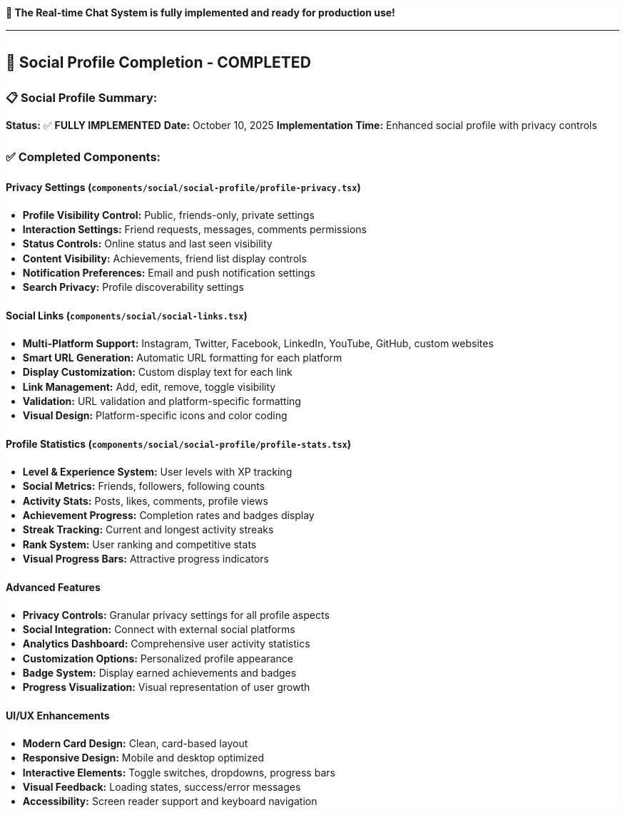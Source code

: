 **🚀 The Real-time Chat System is fully implemented and ready for production use!**

---

## 👤 **Social Profile Completion - COMPLETED**

### 📋 **Social Profile Summary:**
**Status:** ✅ **FULLY IMPLEMENTED**
**Date:** October 10, 2025
**Implementation Time:** Enhanced social profile with privacy controls

### ✅ **Completed Components:**

#### **Privacy Settings** (`components/social/social-profile/profile-privacy.tsx`)
- **Profile Visibility Control:** Public, friends-only, private settings
- **Interaction Settings:** Friend requests, messages, comments permissions
- **Status Controls:** Online status and last seen visibility
- **Content Visibility:** Achievements, friend list display controls
- **Notification Preferences:** Email and push notification settings
- **Search Privacy:** Profile discoverability settings

#### **Social Links** (`components/social/social-links.tsx`)
- **Multi-Platform Support:** Instagram, Twitter, Facebook, LinkedIn, YouTube, GitHub, custom websites
- **Smart URL Generation:** Automatic URL formatting for each platform
- **Display Customization:** Custom display text for each link
- **Link Management:** Add, edit, remove, toggle visibility
- **Validation:** URL validation and platform-specific formatting
- **Visual Design:** Platform-specific icons and color coding

#### **Profile Statistics** (`components/social/social-profile/profile-stats.tsx`)
- **Level & Experience System:** User levels with XP tracking
- **Social Metrics:** Friends, followers, following counts
- **Activity Stats:** Posts, likes, comments, profile views
- **Achievement Progress:** Completion rates and badges display
- **Streak Tracking:** Current and longest activity streaks
- **Rank System:** User ranking and competitive stats
- **Visual Progress Bars:** Attractive progress indicators

#### **Advanced Features**
- **Privacy Controls:** Granular privacy settings for all profile aspects
- **Social Integration:** Connect with external social platforms
- **Analytics Dashboard:** Comprehensive user activity statistics
- **Customization Options:** Personalized profile appearance
- **Badge System:** Display earned achievements and badges
- **Progress Visualization:** Visual representation of user growth

#### **UI/UX Enhancements**
- **Modern Card Design:** Clean, card-based layout
- **Responsive Design:** Mobile and desktop optimized
- **Interactive Elements:** Toggle switches, dropdowns, progress bars
- **Visual Feedback:** Loading states, success/error messages
- **Accessibility:** Screen reader support and keyboard navigation
